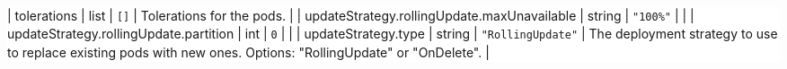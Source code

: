 | tolerations | list | `[]` | Tolerations for the pods. |
| updateStrategy.rollingUpdate.maxUnavailable | string | `"100%"` |  |
| updateStrategy.rollingUpdate.partition | int | `0` |  |
| updateStrategy.type | string | `"RollingUpdate"` | The deployment strategy to use to replace existing pods with new ones. Options: "RollingUpdate" or "OnDelete". |

